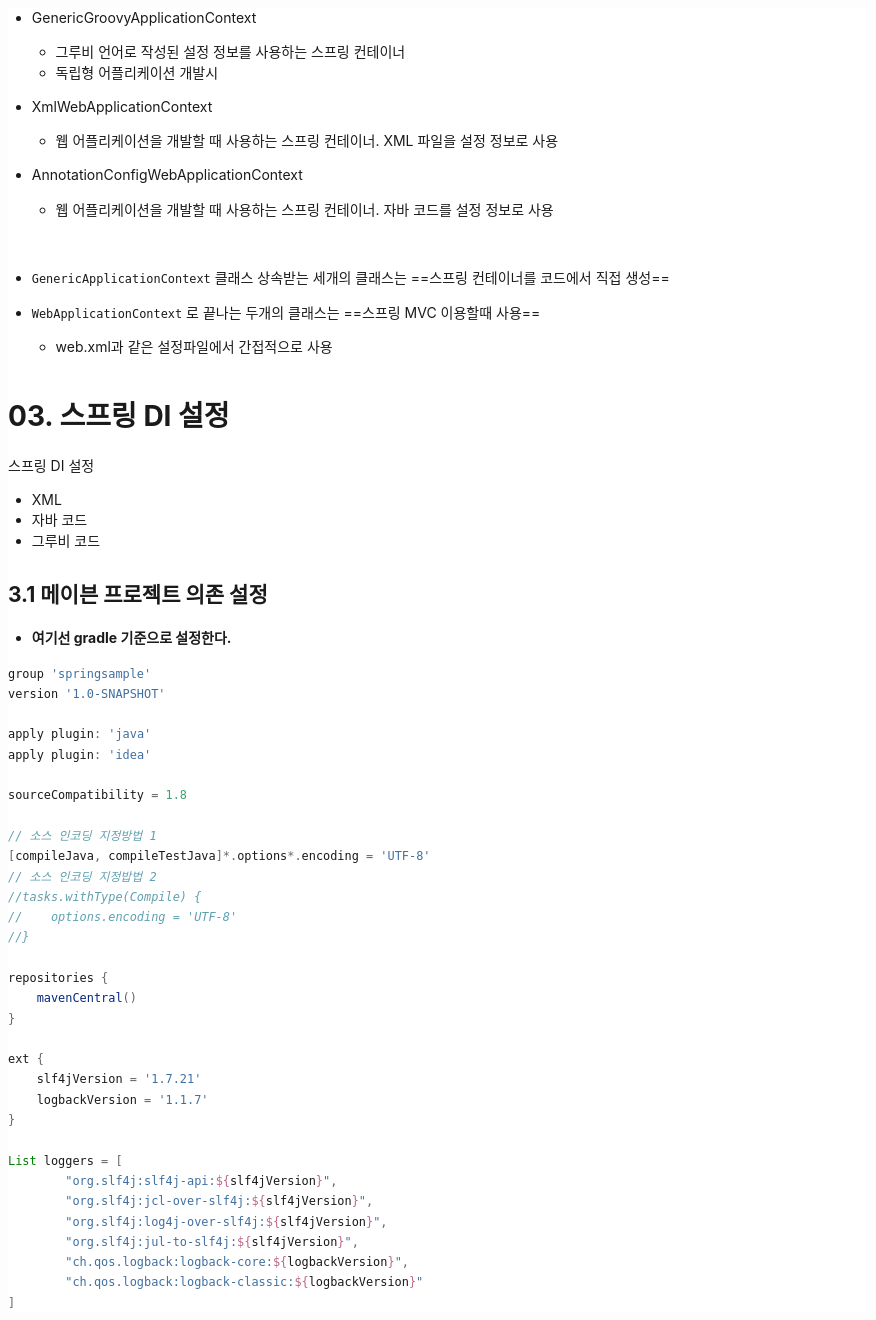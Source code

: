 
* GenericGroovyApplicationContext
  * 그루비 언어로 작성된 설정 정보를 사용하는 스프링 컨테이너
  * 독립형 어플리케이션 개발시


* XmlWebApplicationContext
  * 웹 어플리케이션을 개발할 때 사용하는 스프링 컨테이너. XML 파일을 설정 정보로 사용


* AnnotationConfigWebApplicationContext
  * 웹 어플리케이션을 개발할 때 사용하는 스프링 컨테이너. 자바 코드를 설정 정보로 사용

  ​

* `GenericApplicationContext` 클래스 상속받는 세개의 클래스는 ==스프링 컨테이너를 코드에서 직접 생성==

* `WebApplicationContext` 로 끝나는 두개의 클래스는 ==스프링 MVC 이용할때 사용==

  * web.xml과 같은 설정파일에서 간접적으로 사용




# 03. 스프링 DI 설정

스프링 DI 설정

* XML
* 자바 코드
* 그루비 코드



## 3.1 메이븐 프로젝트 의존 설정
* **여기선 gradle 기준으로 설정한다.**

```groovy
group 'springsample'
version '1.0-SNAPSHOT'

apply plugin: 'java'
apply plugin: 'idea'

sourceCompatibility = 1.8

// 소스 인코딩 지정방법 1
[compileJava, compileTestJava]*.options*.encoding = 'UTF-8'
// 소스 인코딩 지정밥법 2
//tasks.withType(Compile) {
//    options.encoding = 'UTF-8'
//}

repositories {
    mavenCentral()
}

ext {
    slf4jVersion = '1.7.21'
    logbackVersion = '1.1.7'
}

List loggers = [
        "org.slf4j:slf4j-api:${slf4jVersion}",
        "org.slf4j:jcl-over-slf4j:${slf4jVersion}",
        "org.slf4j:log4j-over-slf4j:${slf4jVersion}",
        "org.slf4j:jul-to-slf4j:${slf4jVersion}",
        "ch.qos.logback:logback-core:${logbackVersion}",
        "ch.qos.logback:logback-classic:${logbackVersion}"
]
```